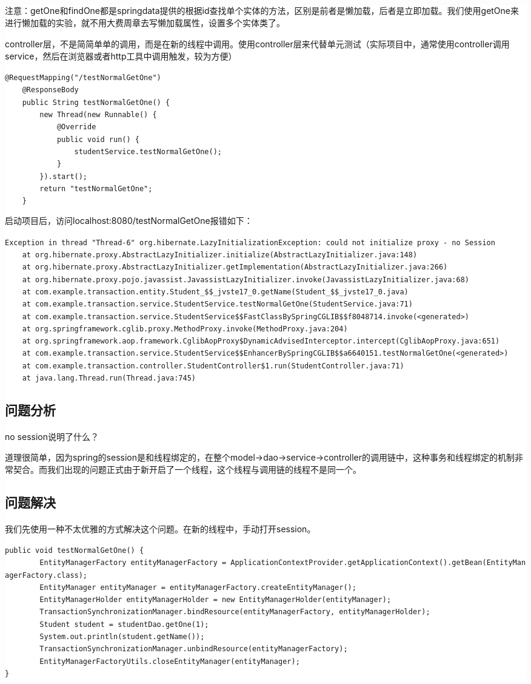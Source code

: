 注意：getOne和findOne都是springdata提供的根据id查找单个实体的方法，区别是前者是懒加载，后者是立即加载。我们使用getOne来进行懒加载的实验，就不用大费周章去写懒加载属性，设置多个实体类了。

controller层，不是简简单单的调用，而是在新的线程中调用。使用controller层来代替单元测试（实际项目中，通常使用controller调用service，然后在浏览器或者http工具中调用触发，较为方便）

    @RequestMapping("/testNormalGetOne")
        @ResponseBody
        public String testNormalGetOne() {
            new Thread(new Runnable() {
                @Override
                public void run() {
                    studentService.testNormalGetOne();
                }
            }).start();
            return "testNormalGetOne";
        }

启动项目后，访问localhost:8080/testNormalGetOne报错如下：

    Exception in thread "Thread-6" org.hibernate.LazyInitializationException: could not initialize proxy - no Session
        at org.hibernate.proxy.AbstractLazyInitializer.initialize(AbstractLazyInitializer.java:148)
        at org.hibernate.proxy.AbstractLazyInitializer.getImplementation(AbstractLazyInitializer.java:266)
        at org.hibernate.proxy.pojo.javassist.JavassistLazyInitializer.invoke(JavassistLazyInitializer.java:68)
        at com.example.transaction.entity.Student_$$_jvste17_0.getName(Student_$$_jvste17_0.java)
        at com.example.transaction.service.StudentService.testNormalGetOne(StudentService.java:71)
        at com.example.transaction.service.StudentService$$FastClassBySpringCGLIB$$f8048714.invoke(<generated>)
        at org.springframework.cglib.proxy.MethodProxy.invoke(MethodProxy.java:204)
        at org.springframework.aop.framework.CglibAopProxy$DynamicAdvisedInterceptor.intercept(CglibAopProxy.java:651)
        at com.example.transaction.service.StudentService$$EnhancerBySpringCGLIB$$a6640151.testNormalGetOne(<generated>)
        at com.example.transaction.controller.StudentController$1.run(StudentController.java:71)
        at java.lang.Thread.run(Thread.java:745)

## 问题分析

no session说明了什么？

道理很简单，因为spring的session是和线程绑定的，在整个model->dao->service->controller的调用链中，这种事务和线程绑定的机制非常契合。而我们出现的问题正式由于新开启了一个线程，这个线程与调用链的线程不是同一个。

## 问题解决

我们先使用一种不太优雅的方式解决这个问题。在新的线程中，手动打开session。

    public void testNormalGetOne() {
            EntityManagerFactory entityManagerFactory = ApplicationContextProvider.getApplicationContext().getBean(EntityManagerFactory.class);
            EntityManager entityManager = entityManagerFactory.createEntityManager();
            EntityManagerHolder entityManagerHolder = new EntityManagerHolder(entityManager);
            TransactionSynchronizationManager.bindResource(entityManagerFactory, entityManagerHolder);
            Student student = studentDao.getOne(1);
            System.out.println(student.getName());
            TransactionSynchronizationManager.unbindResource(entityManagerFactory);
            EntityManagerFactoryUtils.closeEntityManager(entityManager);
    }
